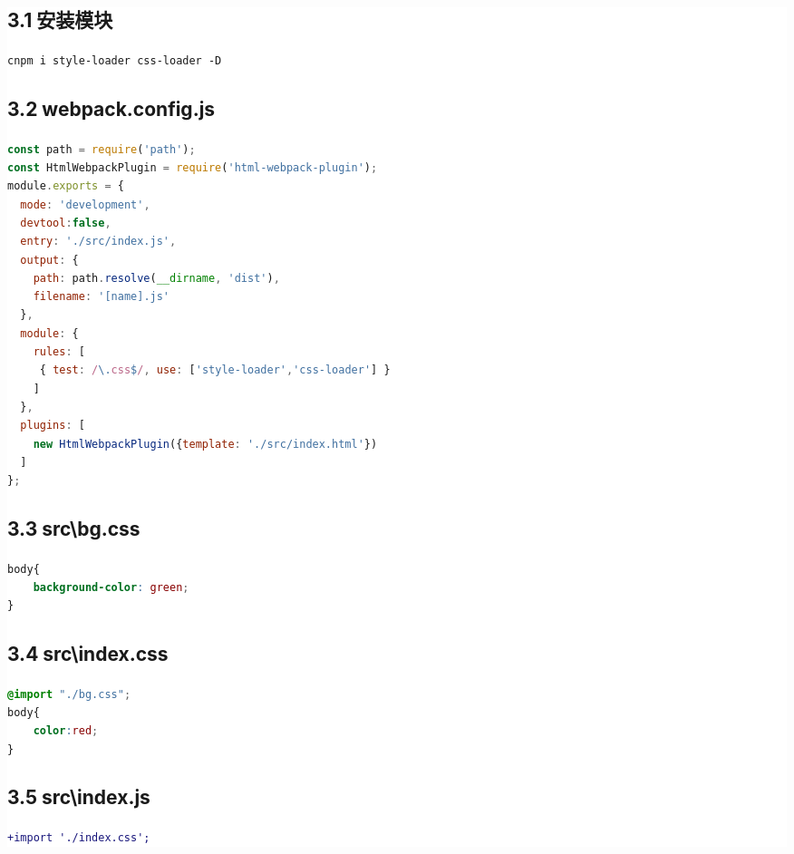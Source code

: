 ## 3.1 安装模块

```shell
cnpm i style-loader css-loader -D
```

## 3.2 webpack.config.js

```js
const path = require('path');
const HtmlWebpackPlugin = require('html-webpack-plugin');
module.exports = {
  mode: 'development',
  devtool:false,
  entry: './src/index.js',
  output: {
    path: path.resolve(__dirname, 'dist'),
    filename: '[name].js'
  },
  module: {
    rules: [
     { test: /\.css$/, use: ['style-loader','css-loader'] }
    ]
  },
  plugins: [
    new HtmlWebpackPlugin({template: './src/index.html'})
  ]
};
```

## 3.3 src\bg.css

```css
body{
    background-color: green;
}
```

## 3.4 src\index.css

```css
@import "./bg.css";
body{
    color:red;
}
```

## 3.5 src\index.js

```diff
+import './index.css';
```
